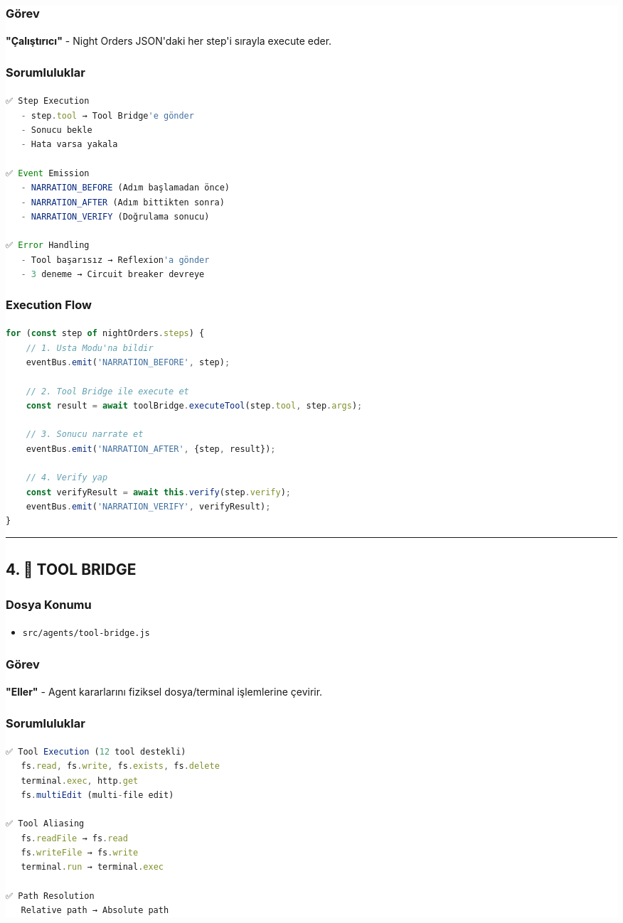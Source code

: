 ### Görev
**"Çalıştırıcı"** - Night Orders JSON'daki her step'i sırayla execute eder.

### Sorumluluklar
```javascript
✅ Step Execution
   - step.tool → Tool Bridge'e gönder
   - Sonucu bekle
   - Hata varsa yakala

✅ Event Emission
   - NARRATION_BEFORE (Adım başlamadan önce)
   - NARRATION_AFTER (Adım bittikten sonra)
   - NARRATION_VERIFY (Doğrulama sonucu)

✅ Error Handling
   - Tool başarısız → Reflexion'a gönder
   - 3 deneme → Circuit breaker devreye
```

### Execution Flow
```javascript
for (const step of nightOrders.steps) {
    // 1. Usta Modu'na bildir
    eventBus.emit('NARRATION_BEFORE', step);
    
    // 2. Tool Bridge ile execute et
    const result = await toolBridge.executeTool(step.tool, step.args);
    
    // 3. Sonucu narrate et
    eventBus.emit('NARRATION_AFTER', {step, result});
    
    // 4. Verify yap
    const verifyResult = await this.verify(step.verify);
    eventBus.emit('NARRATION_VERIFY', verifyResult);
}
```

---

## 4. 🔧 TOOL BRIDGE

### Dosya Konumu
- `src/agents/tool-bridge.js`

### Görev
**"Eller"** - Agent kararlarını fiziksel dosya/terminal işlemlerine çevirir.

### Sorumluluklar
```javascript
✅ Tool Execution (12 tool destekli)
   fs.read, fs.write, fs.exists, fs.delete
   terminal.exec, http.get
   fs.multiEdit (multi-file edit)

✅ Tool Aliasing
   fs.readFile → fs.read
   fs.writeFile → fs.write
   terminal.run → terminal.exec

✅ Path Resolution
   Relative path → Absolute path
```